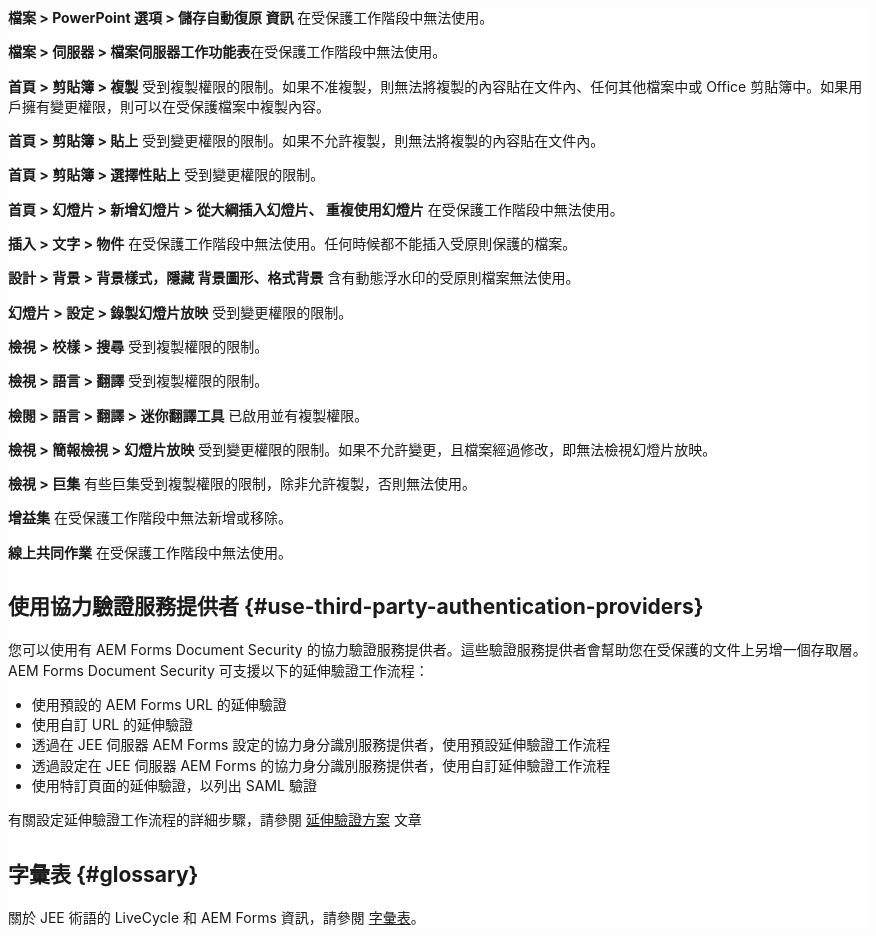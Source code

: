 **檔案 > PowerPoint 選項 > 儲存自動復原
資訊** 在受保護工作階段中無法使用。

**檔案 > 伺服器 > 檔案伺服器工作功能表&#x200B;&#x200B;** 在受保護工作階段中無法使用。

**首頁 > 剪貼簿 > 複製** 受到複製權限的限制。如果不准複製，則無法將複製的內容貼在文件內、任何其他檔案中或 Office 剪貼簿中。如果用戶擁有變更權限，則可以在受保護檔案中複製內容。

**首頁 > 剪貼簿 > 貼上** 受到變更權限的限制。如果不允許複製，則無法將複製的內容貼在文件內。

**首頁 > 剪貼簿 > 選擇性貼上** 受到變更權限的限制。

**首頁 > 幻燈片 > 新增幻燈片 > 從大綱插入幻燈片、
重複使用幻燈片** 在受保護工作階段中無法使用。

**插入 > 文字 > 物件** 在受保護工作階段中無法使用。任何時候都不能插入受原則保護的檔案。

**設計 > 背景 > 背景樣式，隱藏
背景圖形、格式背景** 含有動態浮水印的受原則檔案無法使用。

**幻燈片 > 設定 > 錄製幻燈片放映** 受到變更權限的限制。

**檢視 > 校樣 > 搜尋** 受到複製權限的限制。

**檢視 > 語言 > 翻譯** 受到複製權限的限制。

**檢閱 > 語言 > 翻譯 > 迷你翻譯工具** 已啟用並有複製權限。


**檢視 > 簡報檢視 > 幻燈片放映** 受到變更權限的限制。如果不允許變更，且檔案經過修改，即無法檢視幻燈片放映。

**檢視 > 巨集** 有些巨集受到複製權限的限制，除非允許複製，否則無法使用。

**增益集** 在受保護工作階段中無法新增或移除。

**線上共同作業** 在受保護工作階段中無法使用。

## 使用協力驗證服務提供者 {#use-third-party-authentication-providers}

您可以使用有 AEM Forms Document Security 的協力驗證服務提供者。這些驗證服務提供者會幫助您在受保護的文件上另增一個存取層。AEM Forms Document Security 可支援以下的延伸驗證工作流程：

* 使用預設的 AEM Forms URL 的延伸驗證
* 使用自訂 URL 的延伸驗證
* 透過在 JEE 伺服器 AEM Forms 設定的協力身分識別服務提供者，使用預設延伸驗證工作流程
* 透過設定在 JEE 伺服器 AEM Forms 的協力身分識別服務提供者，使用自訂延伸驗證工作流程
* 使用特訂頁面的延伸驗證，以列出 SAML 驗證

有關設定延伸驗證工作流程的詳細步驟，請參閱 [延伸驗證方案](http://blogs.adobe.com/livecycle/2011/12/extended-authentication-scenarios.html) 文章

## 字彙表 {#glossary}

關於 JEE 術語的 LiveCycle 和 AEM Forms 資訊，請參閱 [字彙表](http://www.adobe.com/go/learn_aemforms_designer_65)。
